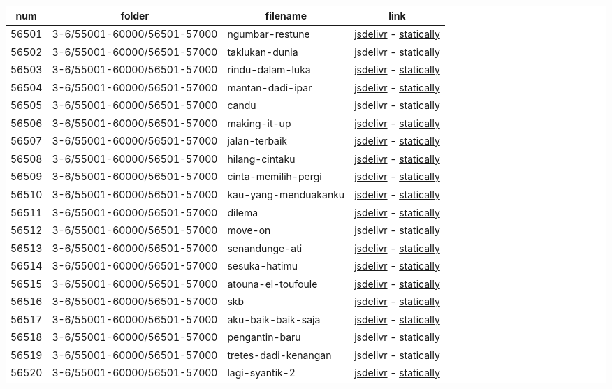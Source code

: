 |  num  | folder | filename | link |
|-------|--------|----------|------|
|56501|3-6/55001-60000/56501-57000|ngumbar-restune|[jsdelivr](https://cdn.jsdelivr.net/gh/dbchord/png-old-c-1110x370_3-6/55001-60000/56501-57000/ngumbar-restune.png) - [statically](https://cdn.statically.io/gh/dbchord/png-old-c-1110x370_3-6/img/55001-60000/56501-57000/ngumbar-restune.png)|
|56502|3-6/55001-60000/56501-57000|taklukan-dunia|[jsdelivr](https://cdn.jsdelivr.net/gh/dbchord/png-old-c-1110x370_3-6/55001-60000/56501-57000/taklukan-dunia.png) - [statically](https://cdn.statically.io/gh/dbchord/png-old-c-1110x370_3-6/img/55001-60000/56501-57000/taklukan-dunia.png)|
|56503|3-6/55001-60000/56501-57000|rindu-dalam-luka|[jsdelivr](https://cdn.jsdelivr.net/gh/dbchord/png-old-c-1110x370_3-6/55001-60000/56501-57000/rindu-dalam-luka.png) - [statically](https://cdn.statically.io/gh/dbchord/png-old-c-1110x370_3-6/img/55001-60000/56501-57000/rindu-dalam-luka.png)|
|56504|3-6/55001-60000/56501-57000|mantan-dadi-ipar|[jsdelivr](https://cdn.jsdelivr.net/gh/dbchord/png-old-c-1110x370_3-6/55001-60000/56501-57000/mantan-dadi-ipar.png) - [statically](https://cdn.statically.io/gh/dbchord/png-old-c-1110x370_3-6/img/55001-60000/56501-57000/mantan-dadi-ipar.png)|
|56505|3-6/55001-60000/56501-57000|candu|[jsdelivr](https://cdn.jsdelivr.net/gh/dbchord/png-old-c-1110x370_3-6/55001-60000/56501-57000/candu.png) - [statically](https://cdn.statically.io/gh/dbchord/png-old-c-1110x370_3-6/img/55001-60000/56501-57000/candu.png)|
|56506|3-6/55001-60000/56501-57000|making-it-up|[jsdelivr](https://cdn.jsdelivr.net/gh/dbchord/png-old-c-1110x370_3-6/55001-60000/56501-57000/making-it-up.png) - [statically](https://cdn.statically.io/gh/dbchord/png-old-c-1110x370_3-6/img/55001-60000/56501-57000/making-it-up.png)|
|56507|3-6/55001-60000/56501-57000|jalan-terbaik|[jsdelivr](https://cdn.jsdelivr.net/gh/dbchord/png-old-c-1110x370_3-6/55001-60000/56501-57000/jalan-terbaik.png) - [statically](https://cdn.statically.io/gh/dbchord/png-old-c-1110x370_3-6/img/55001-60000/56501-57000/jalan-terbaik.png)|
|56508|3-6/55001-60000/56501-57000|hilang-cintaku|[jsdelivr](https://cdn.jsdelivr.net/gh/dbchord/png-old-c-1110x370_3-6/55001-60000/56501-57000/hilang-cintaku.png) - [statically](https://cdn.statically.io/gh/dbchord/png-old-c-1110x370_3-6/img/55001-60000/56501-57000/hilang-cintaku.png)|
|56509|3-6/55001-60000/56501-57000|cinta-memilih-pergi|[jsdelivr](https://cdn.jsdelivr.net/gh/dbchord/png-old-c-1110x370_3-6/55001-60000/56501-57000/cinta-memilih-pergi.png) - [statically](https://cdn.statically.io/gh/dbchord/png-old-c-1110x370_3-6/img/55001-60000/56501-57000/cinta-memilih-pergi.png)|
|56510|3-6/55001-60000/56501-57000|kau-yang-menduakanku|[jsdelivr](https://cdn.jsdelivr.net/gh/dbchord/png-old-c-1110x370_3-6/55001-60000/56501-57000/kau-yang-menduakanku.png) - [statically](https://cdn.statically.io/gh/dbchord/png-old-c-1110x370_3-6/img/55001-60000/56501-57000/kau-yang-menduakanku.png)|
|56511|3-6/55001-60000/56501-57000|dilema|[jsdelivr](https://cdn.jsdelivr.net/gh/dbchord/png-old-c-1110x370_3-6/55001-60000/56501-57000/dilema.png) - [statically](https://cdn.statically.io/gh/dbchord/png-old-c-1110x370_3-6/img/55001-60000/56501-57000/dilema.png)|
|56512|3-6/55001-60000/56501-57000|move-on|[jsdelivr](https://cdn.jsdelivr.net/gh/dbchord/png-old-c-1110x370_3-6/55001-60000/56501-57000/move-on.png) - [statically](https://cdn.statically.io/gh/dbchord/png-old-c-1110x370_3-6/img/55001-60000/56501-57000/move-on.png)|
|56513|3-6/55001-60000/56501-57000|senandunge-ati|[jsdelivr](https://cdn.jsdelivr.net/gh/dbchord/png-old-c-1110x370_3-6/55001-60000/56501-57000/senandunge-ati.png) - [statically](https://cdn.statically.io/gh/dbchord/png-old-c-1110x370_3-6/img/55001-60000/56501-57000/senandunge-ati.png)|
|56514|3-6/55001-60000/56501-57000|sesuka-hatimu|[jsdelivr](https://cdn.jsdelivr.net/gh/dbchord/png-old-c-1110x370_3-6/55001-60000/56501-57000/sesuka-hatimu.png) - [statically](https://cdn.statically.io/gh/dbchord/png-old-c-1110x370_3-6/img/55001-60000/56501-57000/sesuka-hatimu.png)|
|56515|3-6/55001-60000/56501-57000|atouna-el-toufoule|[jsdelivr](https://cdn.jsdelivr.net/gh/dbchord/png-old-c-1110x370_3-6/55001-60000/56501-57000/atouna-el-toufoule.png) - [statically](https://cdn.statically.io/gh/dbchord/png-old-c-1110x370_3-6/img/55001-60000/56501-57000/atouna-el-toufoule.png)|
|56516|3-6/55001-60000/56501-57000|skb|[jsdelivr](https://cdn.jsdelivr.net/gh/dbchord/png-old-c-1110x370_3-6/55001-60000/56501-57000/skb.png) - [statically](https://cdn.statically.io/gh/dbchord/png-old-c-1110x370_3-6/img/55001-60000/56501-57000/skb.png)|
|56517|3-6/55001-60000/56501-57000|aku-baik-baik-saja|[jsdelivr](https://cdn.jsdelivr.net/gh/dbchord/png-old-c-1110x370_3-6/55001-60000/56501-57000/aku-baik-baik-saja.png) - [statically](https://cdn.statically.io/gh/dbchord/png-old-c-1110x370_3-6/img/55001-60000/56501-57000/aku-baik-baik-saja.png)|
|56518|3-6/55001-60000/56501-57000|pengantin-baru|[jsdelivr](https://cdn.jsdelivr.net/gh/dbchord/png-old-c-1110x370_3-6/55001-60000/56501-57000/pengantin-baru.png) - [statically](https://cdn.statically.io/gh/dbchord/png-old-c-1110x370_3-6/img/55001-60000/56501-57000/pengantin-baru.png)|
|56519|3-6/55001-60000/56501-57000|tretes-dadi-kenangan|[jsdelivr](https://cdn.jsdelivr.net/gh/dbchord/png-old-c-1110x370_3-6/55001-60000/56501-57000/tretes-dadi-kenangan.png) - [statically](https://cdn.statically.io/gh/dbchord/png-old-c-1110x370_3-6/img/55001-60000/56501-57000/tretes-dadi-kenangan.png)|
|56520|3-6/55001-60000/56501-57000|lagi-syantik-2|[jsdelivr](https://cdn.jsdelivr.net/gh/dbchord/png-old-c-1110x370_3-6/55001-60000/56501-57000/lagi-syantik-2.png) - [statically](https://cdn.statically.io/gh/dbchord/png-old-c-1110x370_3-6/img/55001-60000/56501-57000/lagi-syantik-2.png)|